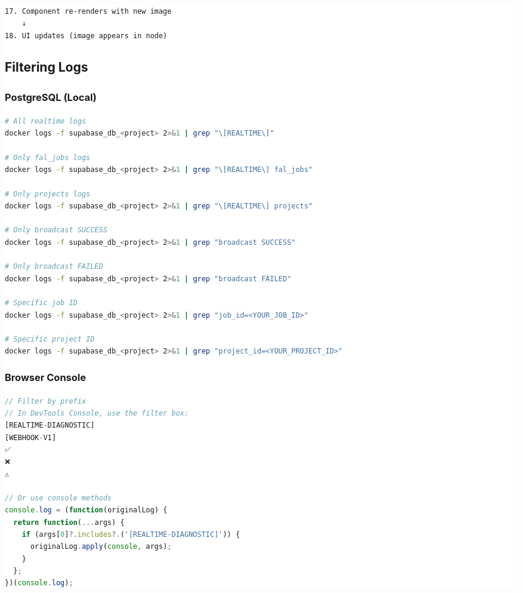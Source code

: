 ```
17. Component re-renders with new image
    ↓
18. UI updates (image appears in node)
```

## Filtering Logs

### PostgreSQL (Local)

```bash
# All realtime logs
docker logs -f supabase_db_<project> 2>&1 | grep "\[REALTIME\]"

# Only fal_jobs logs
docker logs -f supabase_db_<project> 2>&1 | grep "\[REALTIME\] fal_jobs"

# Only projects logs
docker logs -f supabase_db_<project> 2>&1 | grep "\[REALTIME\] projects"

# Only broadcast SUCCESS
docker logs -f supabase_db_<project> 2>&1 | grep "broadcast SUCCESS"

# Only broadcast FAILED
docker logs -f supabase_db_<project> 2>&1 | grep "broadcast FAILED"

# Specific job ID
docker logs -f supabase_db_<project> 2>&1 | grep "job_id=<YOUR_JOB_ID>"

# Specific project ID
docker logs -f supabase_db_<project> 2>&1 | grep "project_id=<YOUR_PROJECT_ID>"
```

### Browser Console

```javascript
// Filter by prefix
// In DevTools Console, use the filter box:
[REALTIME-DIAGNOSTIC]
[WEBHOOK-V1]
✅
❌
⚠️

// Or use console methods
console.log = (function(originalLog) {
  return function(...args) {
    if (args[0]?.includes?.('[REALTIME-DIAGNOSTIC]')) {
      originalLog.apply(console, args);
    }
  };
})(console.log);
```
